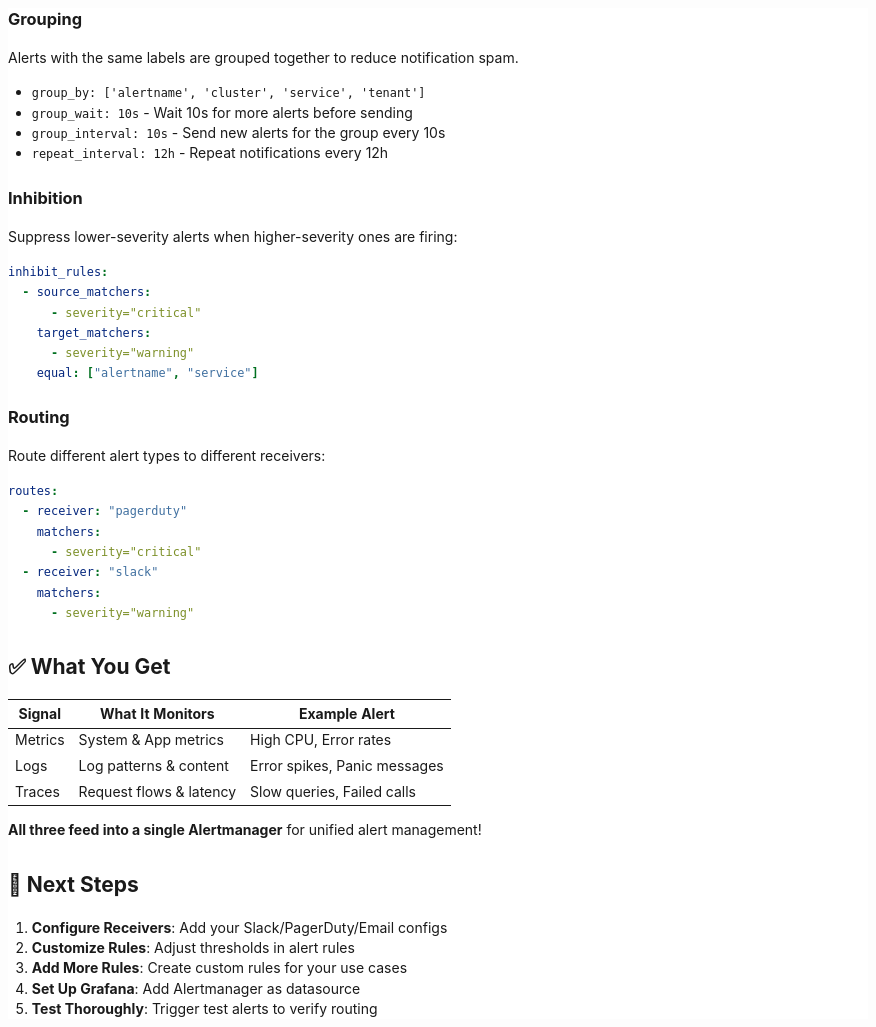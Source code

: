 ### Grouping

Alerts with the same labels are grouped together to reduce notification spam.

- `group_by: ['alertname', 'cluster', 'service', 'tenant']`
- `group_wait: 10s` - Wait 10s for more alerts before sending
- `group_interval: 10s` - Send new alerts for the group every 10s
- `repeat_interval: 12h` - Repeat notifications every 12h

### Inhibition

Suppress lower-severity alerts when higher-severity ones are firing:

```yaml
inhibit_rules:
  - source_matchers:
      - severity="critical"
    target_matchers:
      - severity="warning"
    equal: ["alertname", "service"]
```

### Routing

Route different alert types to different receivers:

```yaml
routes:
  - receiver: "pagerduty"
    matchers:
      - severity="critical"
  - receiver: "slack"
    matchers:
      - severity="warning"
```

## ✅ What You Get

| Signal  | What It Monitors        | Example Alert                |
| ------- | ----------------------- | ---------------------------- |
| Metrics | System & App metrics    | High CPU, Error rates        |
| Logs    | Log patterns & content  | Error spikes, Panic messages |
| Traces  | Request flows & latency | Slow queries, Failed calls   |

**All three feed into a single Alertmanager** for unified alert management!

## 🔗 Next Steps

1. **Configure Receivers**: Add your Slack/PagerDuty/Email configs
2. **Customize Rules**: Adjust thresholds in alert rules
3. **Add More Rules**: Create custom rules for your use cases
4. **Set Up Grafana**: Add Alertmanager as datasource
5. **Test Thoroughly**: Trigger test alerts to verify routing
